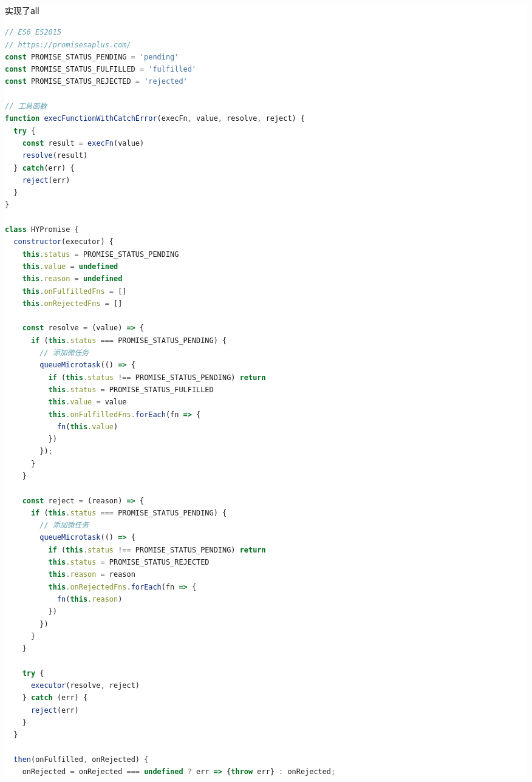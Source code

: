 实现了all

```js
// ES6 ES2015
// https://promisesaplus.com/
const PROMISE_STATUS_PENDING = 'pending'
const PROMISE_STATUS_FULFILLED = 'fulfilled'
const PROMISE_STATUS_REJECTED = 'rejected'

// 工具函数
function execFunctionWithCatchError(execFn, value, resolve, reject) {
  try {
    const result = execFn(value)
    resolve(result)
  } catch(err) {
    reject(err)
  }
}

class HYPromise {
  constructor(executor) {
    this.status = PROMISE_STATUS_PENDING
    this.value = undefined
    this.reason = undefined
    this.onFulfilledFns = []
    this.onRejectedFns = []

    const resolve = (value) => {
      if (this.status === PROMISE_STATUS_PENDING) {
        // 添加微任务
        queueMicrotask(() => {
          if (this.status !== PROMISE_STATUS_PENDING) return
          this.status = PROMISE_STATUS_FULFILLED
          this.value = value
          this.onFulfilledFns.forEach(fn => {
            fn(this.value)
          })
        });
      }
    }

    const reject = (reason) => {
      if (this.status === PROMISE_STATUS_PENDING) {
        // 添加微任务
        queueMicrotask(() => {
          if (this.status !== PROMISE_STATUS_PENDING) return
          this.status = PROMISE_STATUS_REJECTED
          this.reason = reason
          this.onRejectedFns.forEach(fn => {
            fn(this.reason)
          })
        })
      }
    }

    try {
      executor(resolve, reject)
    } catch (err) {
      reject(err)
    }
  }

  then(onFulfilled, onRejected) {
    onRejected = onRejected === undefined ? err => {throw err} : onRejected;
```